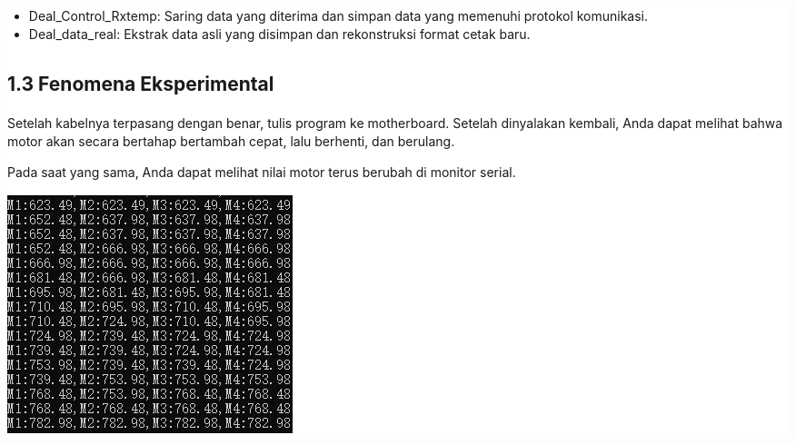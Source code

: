 - Deal_Control_Rxtemp: Saring data yang diterima dan simpan data yang memenuhi protokol komunikasi.
- Deal_data_real: Ekstrak data asli yang disimpan dan rekonstruksi format cetak baru.

## 1.3 Fenomena Eksperimental

Setelah kabelnya terpasang dengan benar, tulis program ke motherboard. Setelah dinyalakan kembali, Anda dapat melihat bahwa motor akan secara bertahap bertambah cepat, lalu berhenti, dan berulang.

Pada saat yang sama, Anda dapat melihat nilai motor terus berubah di monitor serial.

![img](./assets/2.png)

# 